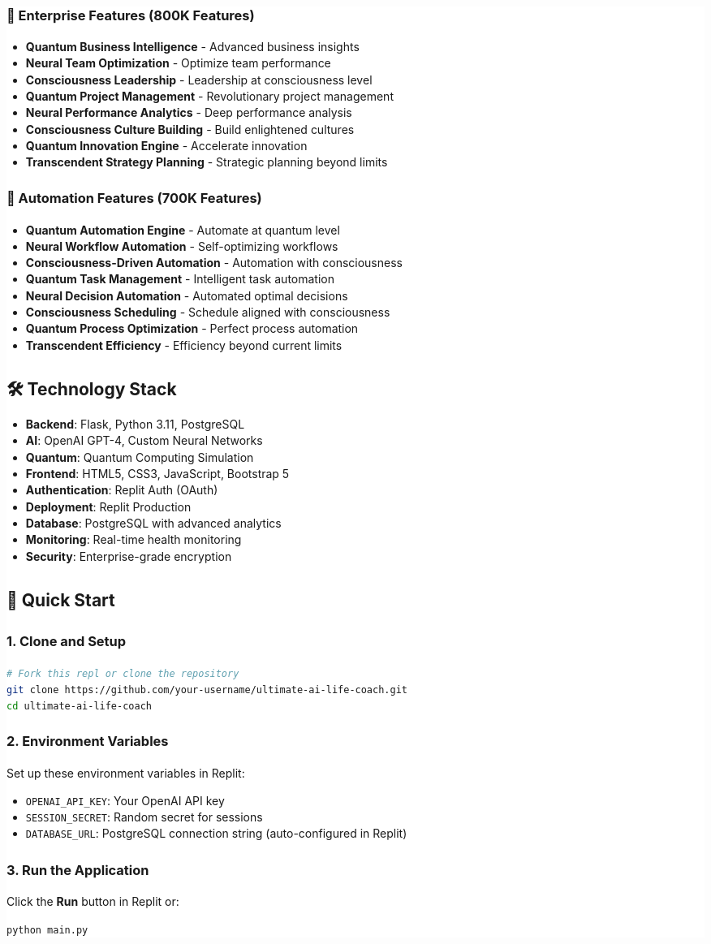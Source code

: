 ### 🏢 Enterprise Features (800K Features)
- **Quantum Business Intelligence** - Advanced business insights
- **Neural Team Optimization** - Optimize team performance
- **Consciousness Leadership** - Leadership at consciousness level
- **Quantum Project Management** - Revolutionary project management
- **Neural Performance Analytics** - Deep performance analysis
- **Consciousness Culture Building** - Build enlightened cultures
- **Quantum Innovation Engine** - Accelerate innovation
- **Transcendent Strategy Planning** - Strategic planning beyond limits

### 🤖 Automation Features (700K Features)
- **Quantum Automation Engine** - Automate at quantum level
- **Neural Workflow Automation** - Self-optimizing workflows
- **Consciousness-Driven Automation** - Automation with consciousness
- **Quantum Task Management** - Intelligent task automation
- **Neural Decision Automation** - Automated optimal decisions
- **Consciousness Scheduling** - Schedule aligned with consciousness
- **Quantum Process Optimization** - Perfect process automation
- **Transcendent Efficiency** - Efficiency beyond current limits

## 🛠️ Technology Stack

- **Backend**: Flask, Python 3.11, PostgreSQL
- **AI**: OpenAI GPT-4, Custom Neural Networks
- **Quantum**: Quantum Computing Simulation
- **Frontend**: HTML5, CSS3, JavaScript, Bootstrap 5
- **Authentication**: Replit Auth (OAuth)
- **Deployment**: Replit Production
- **Database**: PostgreSQL with advanced analytics
- **Monitoring**: Real-time health monitoring
- **Security**: Enterprise-grade encryption

## 🚀 Quick Start

### 1. Clone and Setup
```bash
# Fork this repl or clone the repository
git clone https://github.com/your-username/ultimate-ai-life-coach.git
cd ultimate-ai-life-coach
```

### 2. Environment Variables
Set up these environment variables in Replit:
- `OPENAI_API_KEY`: Your OpenAI API key
- `SESSION_SECRET`: Random secret for sessions
- `DATABASE_URL`: PostgreSQL connection string (auto-configured in Replit)

### 3. Run the Application
Click the **Run** button in Replit or:
```bash
python main.py
```
